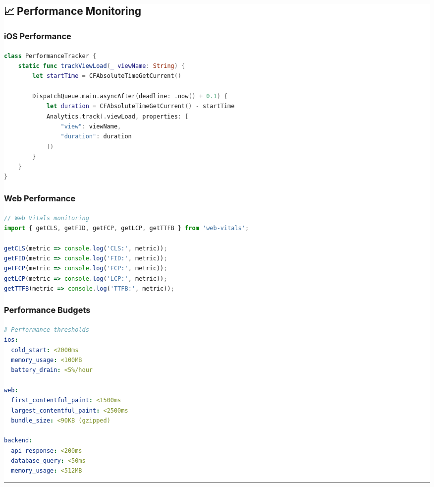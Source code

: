 ## 📈 **Performance Monitoring**

### **iOS Performance**
```swift
class PerformanceTracker {
    static func trackViewLoad(_ viewName: String) {
        let startTime = CFAbsoluteTimeGetCurrent()
        
        DispatchQueue.main.asyncAfter(deadline: .now() + 0.1) {
            let duration = CFAbsoluteTimeGetCurrent() - startTime
            Analytics.track(.viewLoad, properties: [
                "view": viewName,
                "duration": duration
            ])
        }
    }
}
```

### **Web Performance**
```typescript
// Web Vitals monitoring
import { getCLS, getFID, getFCP, getLCP, getTTFB } from 'web-vitals';

getCLS(metric => console.log('CLS:', metric));
getFID(metric => console.log('FID:', metric));
getFCP(metric => console.log('FCP:', metric));
getLCP(metric => console.log('LCP:', metric));
getTTFB(metric => console.log('TTFB:', metric));
```

### **Performance Budgets**
```yaml
# Performance thresholds
ios:
  cold_start: <2000ms
  memory_usage: <100MB
  battery_drain: <5%/hour

web:
  first_contentful_paint: <1500ms
  largest_contentful_paint: <2500ms
  bundle_size: <90KB (gzipped)

backend:
  api_response: <200ms
  database_query: <50ms
  memory_usage: <512MB
```

---

